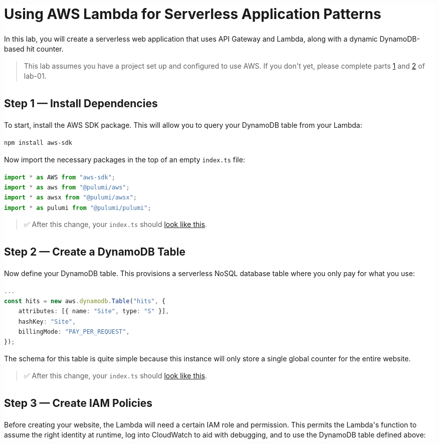 # Using AWS Lambda for Serverless Application Patterns

In this lab, you will create a serverless web application that uses API Gateway and Lambda, along with a dynamic DynamoDB-based hit counter.

> This lab assumes you have a project set up and configured to use AWS. If you don't yet, please complete parts [1](../lab-01/01-creating-a-new-project.md) 
>and [2](../lab-01/02-configuring-aws.md) of lab-01.

## Step 1 &mdash; Install Dependencies

To start, install the AWS SDK package. This will allow you to query your DynamoDB table from your Lambda:

```bash
npm install aws-sdk
```

Now import the necessary packages in the top of an empty `index.ts` file:

```typescript
import * as AWS from "aws-sdk";
import * as aws from "@pulumi/aws";
import * as awsx from "@pulumi/awsx";
import * as pulumi from "@pulumi/pulumi";
```

> :white_check_mark: After this change, your `index.ts` should [look like this](./code/step1.ts).

## Step 2 &mdash; Create a DynamoDB Table

Now define your DynamoDB table. This provisions a serverless NoSQL database table where you only pay for what you use:

```typescript
...
const hits = new aws.dynamodb.Table("hits", {
    attributes: [{ name: "Site", type: "S" }],
    hashKey: "Site",
    billingMode: "PAY_PER_REQUEST",
});
```

The schema for this table is quite simple because this instance will only store a single global counter for the entire website.

> :white_check_mark: After this change, your `index.ts` should [look like this](./code/step2.ts).

## Step 3 &mdash; Create IAM Policies

Before creating your website, the Lambda will need a certain IAM role and permission. This permits the Lambda's function
to assume the right identity at runtime, log into CloudWatch to aid with debugging, and to use the DynamoDB table defined above:

